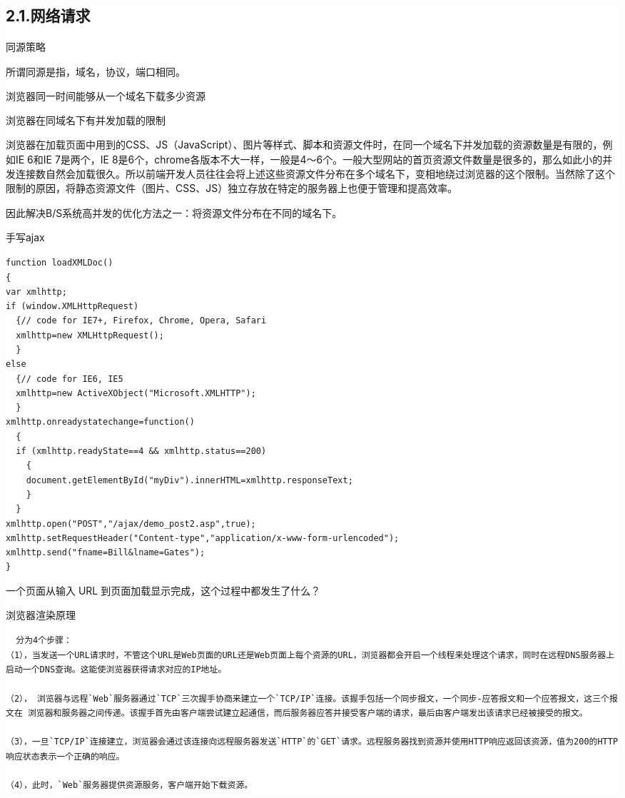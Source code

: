 <h2 id="2.1"> 2.1.网络请求  </h2>

同源策略

所谓同源是指，域名，协议，端口相同。

浏览器同一时间能够从一个域名下载多少资源

浏览器在同域名下有并发加载的限制

浏览器在加载页面中用到的CSS、JS（JavaScript）、图片等样式、脚本和资源文件时，在同一个域名下并发加载的资源数量是有限的，例如IE 6和IE 7是两个，IE 8是6个，chrome各版本不大一样，一般是4～6个。一般大型网站的首页资源文件数量是很多的，那么如此小的并发连接数自然会加载很久。所以前端开发人员往往会将上述这些资源文件分布在多个域名下，变相地绕过浏览器的这个限制。当然除了这个限制的原因，将静态资源文件（图片、CSS、JS）独立存放在特定的服务器上也便于管理和提高效率。

因此解决B/S系统高并发的优化方法之一：将资源文件分布在不同的域名下。

手写ajax

    function loadXMLDoc()
    {
    var xmlhttp;
    if (window.XMLHttpRequest)
      {// code for IE7+, Firefox, Chrome, Opera, Safari
      xmlhttp=new XMLHttpRequest();
      }
    else
      {// code for IE6, IE5
      xmlhttp=new ActiveXObject("Microsoft.XMLHTTP");
      }
    xmlhttp.onreadystatechange=function()
      {
      if (xmlhttp.readyState==4 && xmlhttp.status==200)
        {
        document.getElementById("myDiv").innerHTML=xmlhttp.responseText;
        }
      }
    xmlhttp.open("POST","/ajax/demo_post2.asp",true);
    xmlhttp.setRequestHeader("Content-type","application/x-www-form-urlencoded");
    xmlhttp.send("fname=Bill&lname=Gates");
    }

一个页面从输入 URL 到页面加载显示完成，这个过程中都发生了什么？

浏览器渲染原理





      分为4个步骤：
    （1），当发送一个URL请求时，不管这个URL是Web页面的URL还是Web页面上每个资源的URL，浏览器都会开启一个线程来处理这个请求，同时在远程DNS服务器上启动一个DNS查询。这能使浏览器获得请求对应的IP地址。
    
    （2）， 浏览器与远程`Web`服务器通过`TCP`三次握手协商来建立一个`TCP/IP`连接。该握手包括一个同步报文，一个同步-应答报文和一个应答报文，这三个报文在 浏览器和服务器之间传递。该握手首先由客户端尝试建立起通信，而后服务器应答并接受客户端的请求，最后由客户端发出该请求已经被接受的报文。
    
    （3），一旦`TCP/IP`连接建立，浏览器会通过该连接向远程服务器发送`HTTP`的`GET`请求。远程服务器找到资源并使用HTTP响应返回该资源，值为200的HTTP响应状态表示一个正确的响应。
    
    （4），此时，`Web`服务器提供资源服务，客户端开始下载资源。
    